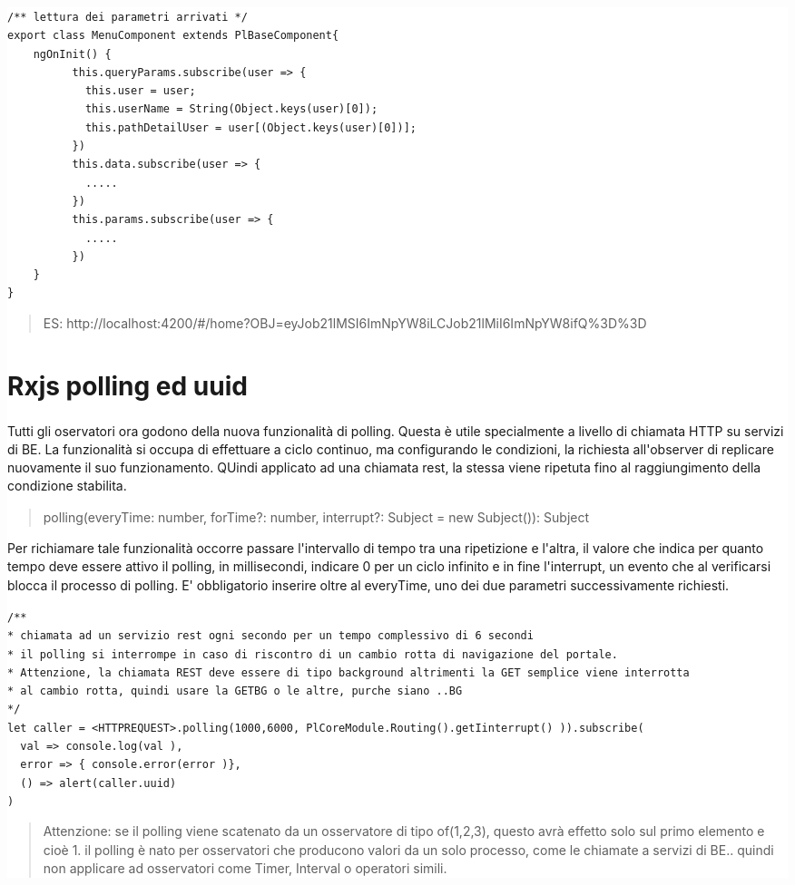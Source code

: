     /** lettura dei parametri arrivati */
    export class MenuComponent extends PlBaseComponent{
        ngOnInit() {
              this.queryParams.subscribe(user => {
                this.user = user;
                this.userName = String(Object.keys(user)[0]);
                this.pathDetailUser = user[(Object.keys(user)[0])];
              })
              this.data.subscribe(user => {
                .....
              })
              this.params.subscribe(user => {
                .....
              })
        }       
    }

> ES: http://localhost:4200/#/home?OBJ=eyJob21lMSI6ImNpYW8iLCJob21lMiI6ImNpYW8ifQ%3D%3D


#   Rxjs polling ed uuid

Tutti gli oservatori ora godono della nuova funzionalità di polling. Questa è utile specialmente a livello di chiamata HTTP su servizi di BE. La funzionalità si occupa di effettuare a ciclo continuo, ma configurando le condizioni, la richiesta all'observer di replicare nuovamente il suo funzionamento. QUindi applicato ad una chiamata rest, la stessa viene ripetuta fino al raggiungimento della condizione stabilita.

>   polling<T>(everyTime: number, forTime?: number, interrupt?: Subject<boolean> = new Subject()): Subject<T>

Per richiamare tale funzionalità occorre passare l'intervallo di tempo tra una ripetizione e l'altra, il valore che indica per quanto tempo deve essere attivo il polling, in millisecondi, indicare 0 per un ciclo infinito e in fine l'interrupt, un evento che al verificarsi blocca il processo di polling.
E' obbligatorio inserire oltre al everyTime, uno dei due parametri successivamente richiesti.
    
    /**
    * chiamata ad un servizio rest ogni secondo per un tempo complessivo di 6 secondi
    * il polling si interrompe in caso di riscontro di un cambio rotta di navigazione del portale.
    * Attenzione, la chiamata REST deve essere di tipo background altrimenti la GET semplice viene interrotta
    * al cambio rotta, quindi usare la GETBG o le altre, purche siano ..BG
    */
    let caller = <HTTPREQUEST>.polling(1000,6000, PlCoreModule.Routing().getIinterrupt() )).subscribe(
      val => console.log(val ),
      error => { console.error(error )},
      () => alert(caller.uuid)
    )

>   Attenzione: se il polling viene scatenato da un osservatore di tipo of(1,2,3), questo avrà effetto solo sul primo elemento e cioè 1. il polling è nato per osservatori che producono valori da un solo processo, come le chiamate a servizi di BE.. quindi non applicare ad osservatori come Timer, Interval o operatori simili.

